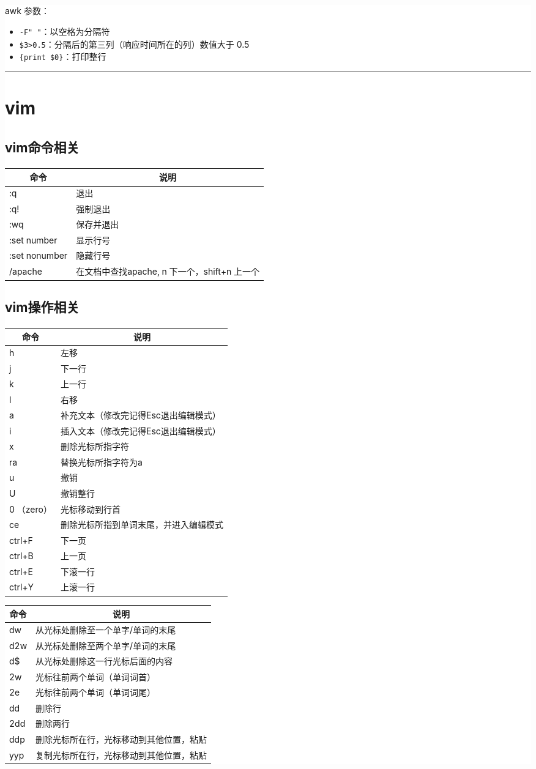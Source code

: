 awk 参数：
- `-F" "`：以空格为分隔符
- `$3>0.5`：分隔后的第三列（响应时间所在的列）数值大于 0.5 
- `{print $0}`：打印整行

---

# vim

## vim命令相关

命令	|说明
---|---
:q	|退出
:q!	|强制退出
:wq	|保存并退出
:set number	|显示行号
:set nonumber	|隐藏行号
/apache	|在文档中查找apache, n 下一个，shift+n 上一个


## vim操作相关

命令	|说明
---|---
h	|左移
j	|下一行
k	|上一行
l	|右移
a |补充文本（修改完记得Esc退出编辑模式）
i |插入文本（修改完记得Esc退出编辑模式）
x |删除光标所指字符
ra|替换光标所指字符为a
u |撤销
U |撤销整行
0 （zero）|光标移动到行首
ce| 删除光标所指到单词末尾，并进入编辑模式
ctrl+F|下一页
ctrl+B|上一页
ctrl+E|下滚一行
ctrl+Y|上滚一行


命令	|说明
---|---
dw |从光标处删除至一个单字/单词的末尾
d2w |从光标处删除至两个单字/单词的末尾
d$ | 从光标处删除这一行光标后面的内容
2w|光标往前两个单词（单词词首）
2e|光标往前两个单词（单词词尾）
dd | 删除行
2dd |删除两行
ddp|删除光标所在行，光标移动到其他位置，粘贴
yyp	|复制光标所在行，光标移动到其他位置，粘贴
